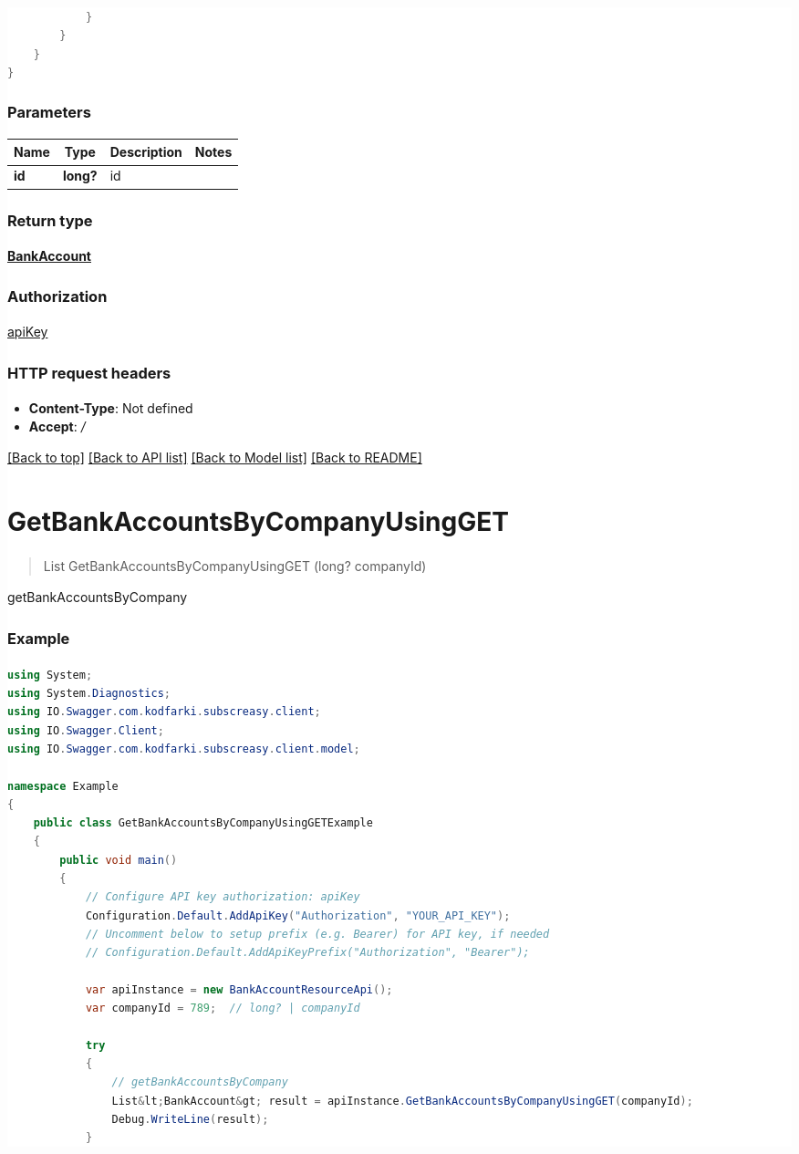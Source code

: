 ```csharp
            }
        }
    }
}
```

### Parameters

Name | Type | Description  | Notes
------------- | ------------- | ------------- | -------------
 **id** | **long?**| id | 

### Return type

[**BankAccount**](BankAccount.md)

### Authorization

[apiKey](../README.md#apiKey)

### HTTP request headers

 - **Content-Type**: Not defined
 - **Accept**: */*

[[Back to top]](#) [[Back to API list]](../README.md#documentation-for-api-endpoints) [[Back to Model list]](../README.md#documentation-for-models) [[Back to README]](../README.md)

<a name="getbankaccountsbycompanyusingget"></a>
# **GetBankAccountsByCompanyUsingGET**
> List<BankAccount> GetBankAccountsByCompanyUsingGET (long? companyId)

getBankAccountsByCompany

### Example
```csharp
using System;
using System.Diagnostics;
using IO.Swagger.com.kodfarki.subscreasy.client;
using IO.Swagger.Client;
using IO.Swagger.com.kodfarki.subscreasy.client.model;

namespace Example
{
    public class GetBankAccountsByCompanyUsingGETExample
    {
        public void main()
        {
            // Configure API key authorization: apiKey
            Configuration.Default.AddApiKey("Authorization", "YOUR_API_KEY");
            // Uncomment below to setup prefix (e.g. Bearer) for API key, if needed
            // Configuration.Default.AddApiKeyPrefix("Authorization", "Bearer");

            var apiInstance = new BankAccountResourceApi();
            var companyId = 789;  // long? | companyId

            try
            {
                // getBankAccountsByCompany
                List&lt;BankAccount&gt; result = apiInstance.GetBankAccountsByCompanyUsingGET(companyId);
                Debug.WriteLine(result);
            }
```